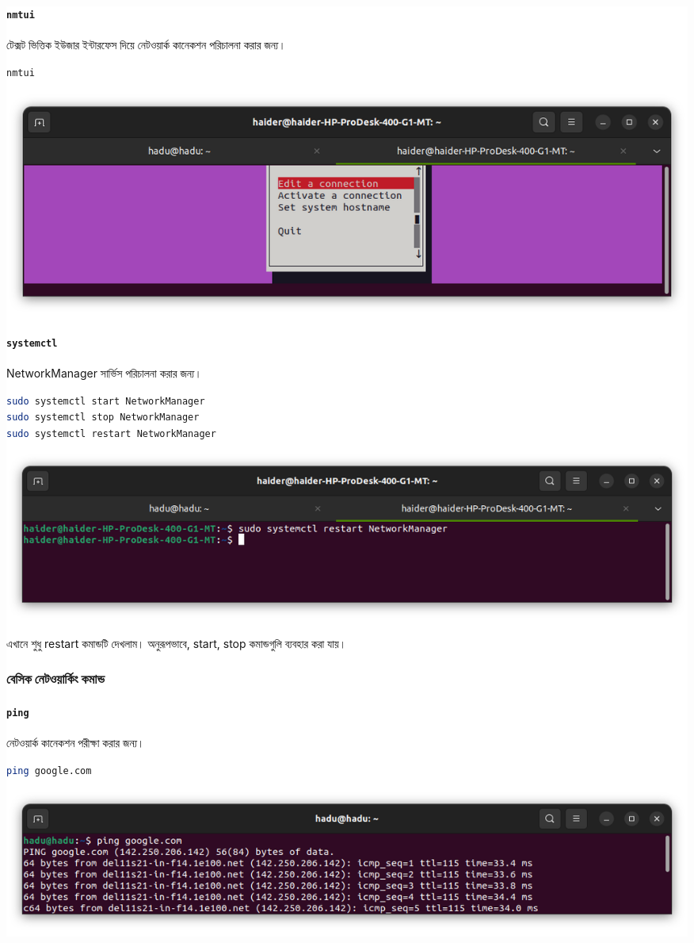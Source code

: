 #### `nmtui`

টেক্সট ভিত্তিক ইউজার ইন্টারফেস দিয়ে নেটওয়ার্ক কানেকশন পরিচালনা করার জন্য।
  
  ```bash
  nmtui
  ```
  ![](screenshots/Screenshot%20from%202024-07-10%2001-23-51.png)

#### `systemctl`
NetworkManager সার্ভিস পরিচালনা করার জন্য।
  
  ```bash
  sudo systemctl start NetworkManager
  sudo systemctl stop NetworkManager
  sudo systemctl restart NetworkManager
  ```
  ![](screenshots/Screenshot%20from%202024-07-10%2008-59-55.png)

  এখানে শুধু restart কমান্ডটি দেখলাম। অনুরূপভাবে, start, stop কমান্ডগুলি ব্যবহার করা যায়।

### বেসিক নেটওয়ার্কিং কমান্ড

#### `ping`
নেটওয়ার্ক কানেকশন পরীক্ষা করার জন্য।

  ```bash
  ping google.com
  ```
  ![](screenshots/Screenshot%20from%202024-07-10%2009-13-41.png)
